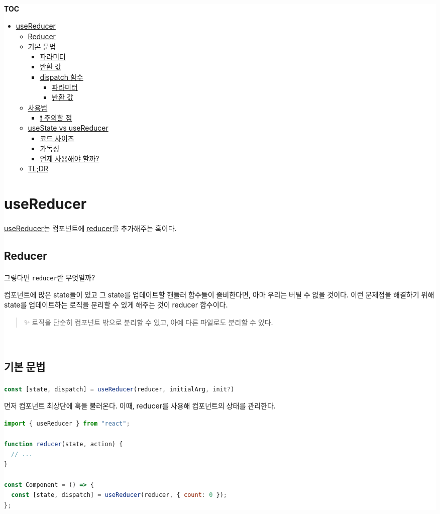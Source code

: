 **TOC**

- [useReducer](#usereducer)
  - [Reducer](#reducer)
  - [기본 문법](#기본-문법)
    - [파라미터](#파라미터)
    - [반환 값](#반환-값)
    - [dispatch 함수](#dispatch-함수)
      - [파라미터](#파라미터-1)
      - [반환 값](#반환-값-1)
  - [사용법](#사용법)
    - [❗ 주의할 점](#-주의할-점)
  - [useState vs useReducer](#usestate-vs-usereducer)
    - [코드 사이즈](#코드-사이즈)
    - [가독성](#가독성)
    - [언제 사용해야 할까?](#언제-사용해야-할까)
  - [TL;DR](#tldr)

# useReducer

[useReducer](https://beta.reactjs.org/reference/react/useReducer)는 컴포넌트에 [reducer](https://beta.reactjs.org/learn/extracting-state-logic-into-a-reducer)를 추가해주는 훅이다.

## Reducer

그렇다면 `reducer`란 무엇일까?

컴포넌트에 많은 state들이 있고 그 state를 업데이트할 핸들러 함수들이 즐비한다면, 아마 우리는 버틸 수 없을 것이다. 이런 문제점을 해결하기 위해 state를 업데이트하는 로직을 분리할 수 있게 해주는 것이 reducer 함수이다.

> ✨ 로직을 단순히 컴포넌트 밖으로 분리할 수 있고, 아예 다른 파일로도 분리할 수 있다.

<br/>

## 기본 문법

```jsx
const [state, dispatch] = useReducer(reducer, initialArg, init?)
```

먼저 컴포넌트 최상단에 훅을 불러온다. 이때, reducer를 사용해 컴포넌트의 상태를 관리한다.

```jsx
import { useReducer } from "react";

function reducer(state, action) {
  // ...
}

const Component = () => {
  const [state, dispatch] = useReducer(reducer, { count: 0 });
};
```
